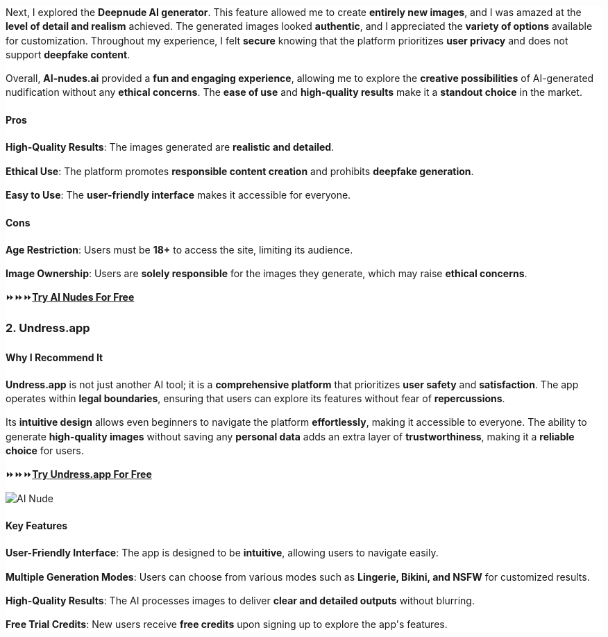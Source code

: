 Next, I explored the **Deepnude AI generator**. This feature allowed me to create **entirely new images**, and I was amazed at the **level of detail and realism** achieved. The generated images looked **authentic**, and I appreciated the **variety of options** available for customization. Throughout my experience, I felt **secure** knowing that the platform prioritizes **user privacy** and does not support **deepfake content**.

Overall, **AI-nudes.ai** provided a **fun and engaging experience**, allowing me to explore the **creative possibilities** of AI-generated nudification without any **ethical concerns**. The **ease of use** and **high-quality results** make it a **standout choice** in the market.

#### **Pros**

**High-Quality Results**: The images generated are **realistic and detailed**.

**Ethical Use**: The platform promotes **responsible content creation** and prohibits **deepfake generation**.

**Easy to Use**: The **user-friendly interface** makes it accessible for everyone.

#### **Cons**

**Age Restriction**: Users must be **18+** to access the site, limiting its audience.

**Image Ownership**: Users are **solely responsible** for the images they generate, which may raise **ethical concerns**.

⏩⏩⏩[**Try AI Nudes For Free**](https://bestaitools.top/fgRB) 

### **2. Undress.app**

#### **Why I Recommend It**

**Undress.app** is not just another AI tool; it is a **comprehensive platform** that prioritizes **user safety** and **satisfaction**. The app operates within **legal boundaries**, ensuring that users can explore its features without fear of **repercussions**. 

Its **intuitive design** allows even beginners to navigate the platform **effortlessly**, making it accessible to everyone. The ability to generate **high-quality images** without saving any **personal data** adds an extra layer of **trustworthiness**, making it a **reliable choice** for users.

⏩⏩⏩[**Try Undress.app For Free**](https://bestaitools.top/fgRB) 

![AI Nude](https://sussap.net/wp-content/uploads/2023/06/Undress-AI-Create-Deepnude-for-FREE-1_result.webp)

#### **Key Features**

**User-Friendly Interface**: The app is designed to be **intuitive**, allowing users to navigate easily.

**Multiple Generation Modes**: Users can choose from various modes such as **Lingerie, Bikini, and NSFW** for customized results.

**High-Quality Results**: The AI processes images to deliver **clear and detailed outputs** without blurring.

**Free Trial Credits**: New users receive **free credits** upon signing up to explore the app's features.
